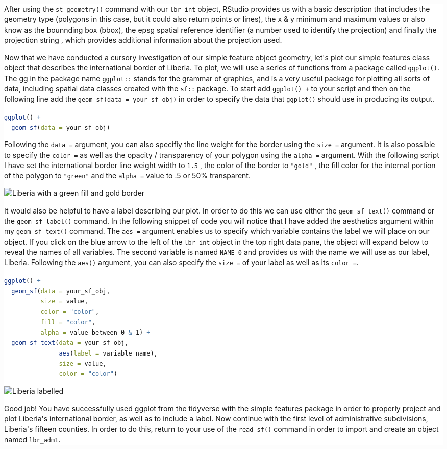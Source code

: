 After using the `st_geometry()` command with our `lbr_int` object, RStudio provides us with a basic description that includes the geometry type \(polygons in this case, but it could also return points or lines\), the x & y minimum and maximum values or also know as the bounnding box \(bbox\), the epsg spatial reference identifier \(a number used to identify the projection\) and finally the projection string , which provides additional information about the projection used.

Now that we have conducted a cursory investigation of our simple feature object geometry, let's plot our simple features class object that describes the international border of Liberia.  To plot, we will use a series of functions from a package called `ggplot()`.  The gg in the package name `ggplot::` stands for the grammar of graphics, and is a very useful package for plotting all sorts of data, including spatial data classes created with the `sf::` package.  To start add `ggplot() +` to your script and then on the following line add the `geom_sf(data = your_sf_obj)` in order to specify the data that `ggplot()` should use in producing its output.  

```r
ggplot() +
  geom_sf(data = your_sf_obj)
```

Following the `data =` argument, you can also specifiy the line weight for the border using the `size =` argument.  It is also possible to specify the `color =` as well as the opacity / transparency of your polygon using the `alpha =` argument.  With the following script I have set the international border line weight width to `1.5` , the color of the border to `"gold"` , the fill color for the internal portion of the polygon to `"green"` and the `alpha =`   value to .5 or 50% transparent.

![Liberia with a green fill and gold border](../.gitbook/assets/liberia%20%283%29.png)

It would also be helpful to have a label describing our plot.  In order to do this we can use either the `geom_sf_text()` command or the `geom_sf_label()` command.  In the following snippet of code you will notice that I have added the aesthetics argument within my `geom_sf_text()` command.  The `aes =` argument enables us to specify which variable contains the label we will place on our object.  If you click on the blue arrow to the left of the `lbr_int` object in the top right data pane, the object will expand below to reveal the names of all variables.  The second variable is named `NAME_0` and provides us with the name we will use as our label, Liberia.  Following the `aes()` argument, you can also specify the `size =` of your label as well as its `color =`.

```r
ggplot() +
  geom_sf(data = your_sf_obj,
          size = value,
          color = "color",
          fill = "color",
          alpha = value_between_0_&_1) +
  geom_sf_text(data = your_sf_obj,
               aes(label = variable_name),
               size = value,
               color = "color")
```

![Liberia labelled](../.gitbook/assets/liberia.png)

Good job!  You have successfully used ggplot from the tidyverse with the simple features package in order to properly project and plot Liberia's international border, as well as to include a label.  Now continue with the first level of administrative subdivisions, Liberia's fifteen counties.  In order to do this, return to your use of the `read_sf()` command in order to import and create an object named `lbr_adm1`.   
